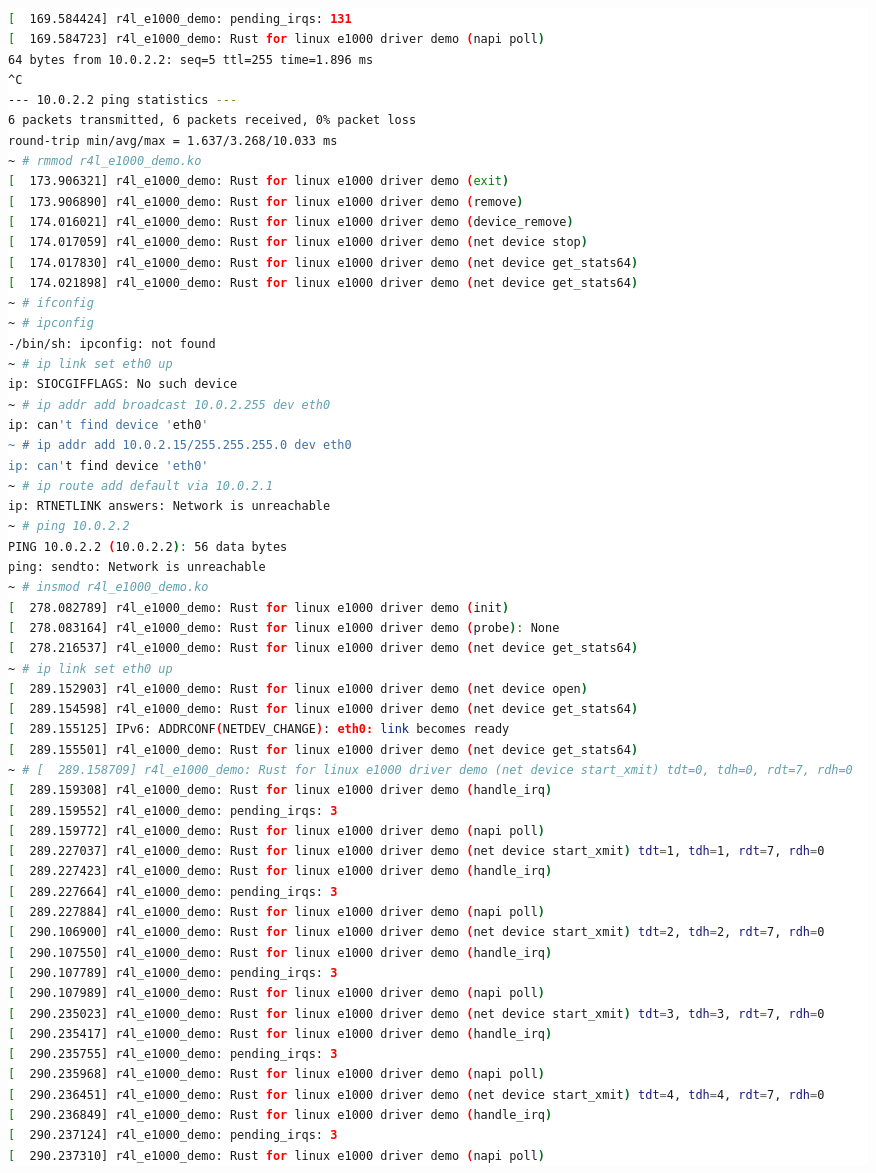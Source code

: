 ```bash
[  169.584424] r4l_e1000_demo: pending_irqs: 131
[  169.584723] r4l_e1000_demo: Rust for linux e1000 driver demo (napi poll)
64 bytes from 10.0.2.2: seq=5 ttl=255 time=1.896 ms
^C
--- 10.0.2.2 ping statistics ---
6 packets transmitted, 6 packets received, 0% packet loss
round-trip min/avg/max = 1.637/3.268/10.033 ms
~ # rmmod r4l_e1000_demo.ko
[  173.906321] r4l_e1000_demo: Rust for linux e1000 driver demo (exit)
[  173.906890] r4l_e1000_demo: Rust for linux e1000 driver demo (remove)
[  174.016021] r4l_e1000_demo: Rust for linux e1000 driver demo (device_remove)
[  174.017059] r4l_e1000_demo: Rust for linux e1000 driver demo (net device stop)
[  174.017830] r4l_e1000_demo: Rust for linux e1000 driver demo (net device get_stats64)
[  174.021898] r4l_e1000_demo: Rust for linux e1000 driver demo (net device get_stats64)
~ # ifconfig
~ # ipconfig
-/bin/sh: ipconfig: not found
~ # ip link set eth0 up
ip: SIOCGIFFLAGS: No such device
~ # ip addr add broadcast 10.0.2.255 dev eth0
ip: can't find device 'eth0'
~ # ip addr add 10.0.2.15/255.255.255.0 dev eth0
ip: can't find device 'eth0'
~ # ip route add default via 10.0.2.1
ip: RTNETLINK answers: Network is unreachable
~ # ping 10.0.2.2
PING 10.0.2.2 (10.0.2.2): 56 data bytes
ping: sendto: Network is unreachable
~ # insmod r4l_e1000_demo.ko
[  278.082789] r4l_e1000_demo: Rust for linux e1000 driver demo (init)
[  278.083164] r4l_e1000_demo: Rust for linux e1000 driver demo (probe): None
[  278.216537] r4l_e1000_demo: Rust for linux e1000 driver demo (net device get_stats64)
~ # ip link set eth0 up
[  289.152903] r4l_e1000_demo: Rust for linux e1000 driver demo (net device open)
[  289.154598] r4l_e1000_demo: Rust for linux e1000 driver demo (net device get_stats64)
[  289.155125] IPv6: ADDRCONF(NETDEV_CHANGE): eth0: link becomes ready
[  289.155501] r4l_e1000_demo: Rust for linux e1000 driver demo (net device get_stats64)
~ # [  289.158709] r4l_e1000_demo: Rust for linux e1000 driver demo (net device start_xmit) tdt=0, tdh=0, rdt=7, rdh=0
[  289.159308] r4l_e1000_demo: Rust for linux e1000 driver demo (handle_irq)
[  289.159552] r4l_e1000_demo: pending_irqs: 3
[  289.159772] r4l_e1000_demo: Rust for linux e1000 driver demo (napi poll)
[  289.227037] r4l_e1000_demo: Rust for linux e1000 driver demo (net device start_xmit) tdt=1, tdh=1, rdt=7, rdh=0
[  289.227423] r4l_e1000_demo: Rust for linux e1000 driver demo (handle_irq)
[  289.227664] r4l_e1000_demo: pending_irqs: 3
[  289.227884] r4l_e1000_demo: Rust for linux e1000 driver demo (napi poll)
[  290.106900] r4l_e1000_demo: Rust for linux e1000 driver demo (net device start_xmit) tdt=2, tdh=2, rdt=7, rdh=0
[  290.107550] r4l_e1000_demo: Rust for linux e1000 driver demo (handle_irq)
[  290.107789] r4l_e1000_demo: pending_irqs: 3
[  290.107989] r4l_e1000_demo: Rust for linux e1000 driver demo (napi poll)
[  290.235023] r4l_e1000_demo: Rust for linux e1000 driver demo (net device start_xmit) tdt=3, tdh=3, rdt=7, rdh=0
[  290.235417] r4l_e1000_demo: Rust for linux e1000 driver demo (handle_irq)
[  290.235755] r4l_e1000_demo: pending_irqs: 3
[  290.235968] r4l_e1000_demo: Rust for linux e1000 driver demo (napi poll)
[  290.236451] r4l_e1000_demo: Rust for linux e1000 driver demo (net device start_xmit) tdt=4, tdh=4, rdt=7, rdh=0
[  290.236849] r4l_e1000_demo: Rust for linux e1000 driver demo (handle_irq)
[  290.237124] r4l_e1000_demo: pending_irqs: 3
[  290.237310] r4l_e1000_demo: Rust for linux e1000 driver demo (napi poll)
```